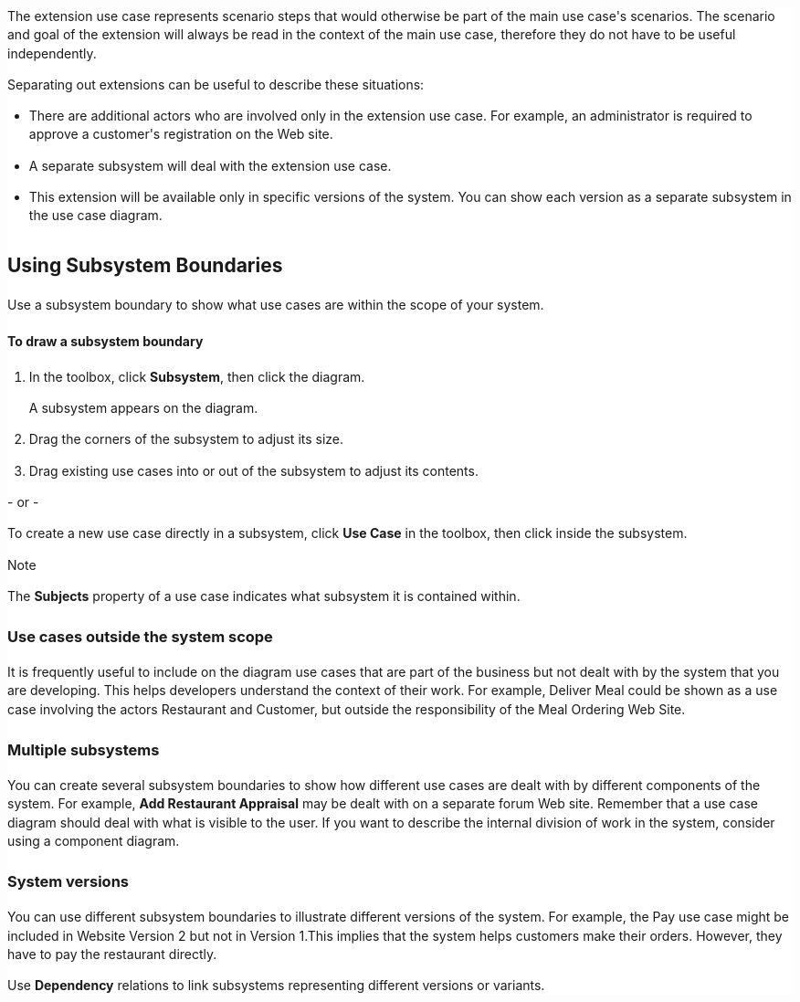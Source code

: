  The extension use case represents scenario steps that would otherwise be part of the main use case's scenarios. The scenario and goal of the extension will always be read in the context of the main use case, therefore they do not have to be useful independently.  
  
 Separating out extensions can be useful to describe these situations:  
  
-   There are additional actors who are involved only in the extension use case. For example, an administrator is required to approve a customer's registration on the Web site.  
  
-   A separate subsystem will deal with the extension use case.  
  
-   This extension will be available only in specific versions of the system. You can show each version as a separate subsystem in the use case diagram.  
  
##  <a name="Subsystems"></a> Using Subsystem Boundaries  
 Use a subsystem boundary to show what use cases are within the scope of your system.  
  
#### To draw a subsystem boundary  
  
1.  In the toolbox, click **Subsystem**, then click the diagram.  
  
     A subsystem appears on the diagram.  
  
2.  Drag the corners of the subsystem to adjust its size.  
  
3.  Drag existing use cases into or out of the subsystem to adjust its contents.  
  
 \- or -  
  
 To create a new use case directly in a subsystem, click **Use Case** in the toolbox, then click inside the subsystem.  
  
> [!NOTE]
>  The **Subjects** property of a use case indicates what subsystem it is contained within.  
  
### Use cases outside the system scope  
 It is frequently useful to include on the diagram use cases that are part of the business but not dealt with by the system that you are developing. This helps developers understand the context of their work. For example, Deliver Meal could be shown as a use case involving the actors Restaurant and Customer, but outside the responsibility of the Meal Ordering Web Site.  
  
### Multiple subsystems  
 You can create several subsystem boundaries to show how different use cases are dealt with by different components of the system. For example, **Add Restaurant Appraisal** may be dealt with on a separate forum Web site. Remember that a use case diagram should deal with what is visible to the user. If you want to describe the internal division of work in the system, consider using a component diagram.  
  
### System versions  
 You can use different subsystem boundaries to illustrate different versions of the system. For example, the Pay use case might be included in Website Version 2 but not in Version 1.This implies that the system helps customers make their orders. However, they have to pay the restaurant directly.  
  
 Use **Dependency** relations to link subsystems representing different versions or variants.  
  